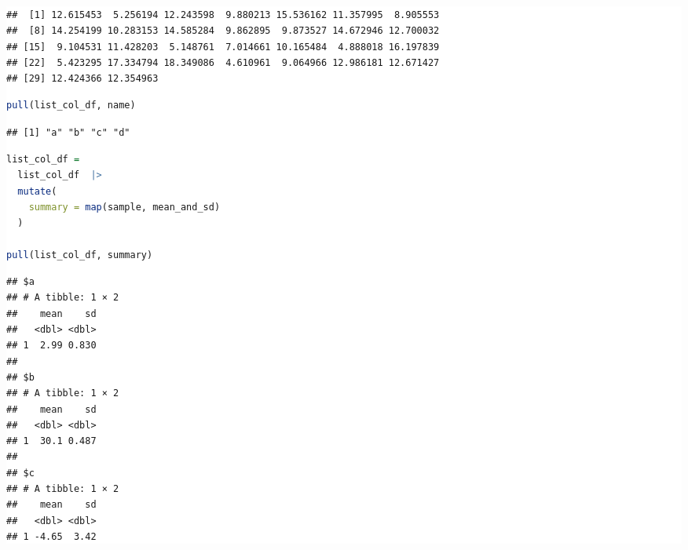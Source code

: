     ##  [1] 12.615453  5.256194 12.243598  9.880213 15.536162 11.357995  8.905553
    ##  [8] 14.254199 10.283153 14.585284  9.862895  9.873527 14.672946 12.700032
    ## [15]  9.104531 11.428203  5.148761  7.014661 10.165484  4.888018 16.197839
    ## [22]  5.423295 17.334794 18.349086  4.610961  9.064966 12.986181 12.671427
    ## [29] 12.424366 12.354963

``` r
pull(list_col_df, name)
```

    ## [1] "a" "b" "c" "d"

``` r
list_col_df = 
  list_col_df  |> 
  mutate(
    summary = map(sample, mean_and_sd)
  )

pull(list_col_df, summary)
```

    ## $a
    ## # A tibble: 1 × 2
    ##    mean    sd
    ##   <dbl> <dbl>
    ## 1  2.99 0.830
    ## 
    ## $b
    ## # A tibble: 1 × 2
    ##    mean    sd
    ##   <dbl> <dbl>
    ## 1  30.1 0.487
    ## 
    ## $c
    ## # A tibble: 1 × 2
    ##    mean    sd
    ##   <dbl> <dbl>
    ## 1 -4.65  3.42